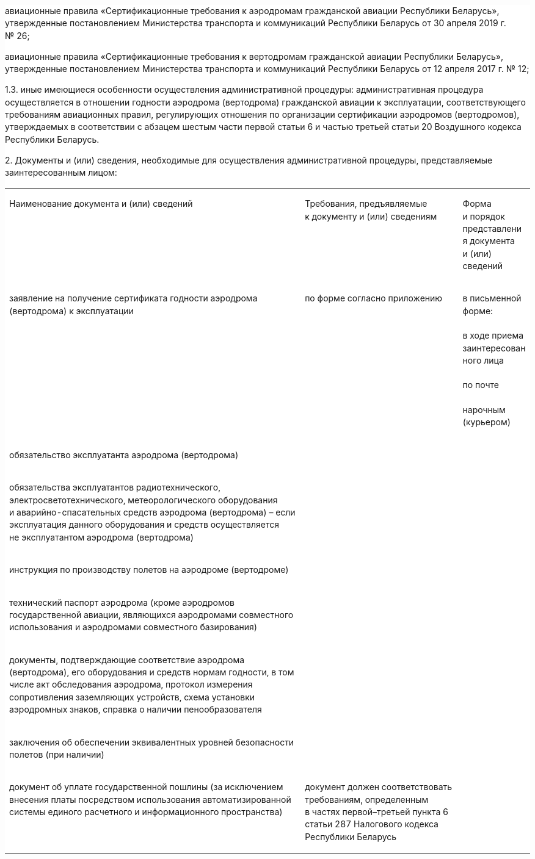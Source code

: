 <p>авиационные правила «Сертификационные требования к аэродромам гражданской авиации Республики Беларусь», утвержденные постановлением Министерства транспорта и коммуникаций Республики Беларусь от 30 апреля 2019 г. № 26;</p>
<p>авиационные правила «Сертификационные требования к вертодромам гражданской авиации Республики Беларусь», утвержденные постановлением Министерства транспорта и коммуникаций Республики Беларусь от 12 апреля 2017 г. № 12;</p>
<p>1.3. иные имеющиеся особенности осуществления административной процедуры: административная процедура осуществляется в отношении годности аэродрома (вертодрома) гражданской авиации к эксплуатации, соответствующего требованиям авиационных правил, регулирующих отношения по организации сертификации аэродромов (вертодромов), утверждаемых в соответствии с абзацем шестым части первой статьи 6 и частью третьей статьи 20 Воздушного кодекса Республики Беларусь.</p>
<p>2. Документы и (или) сведения, необходимые для осуществления административной процедуры, представляемые заинтересованным лицом:</p>
<p></p>
<table>
<tr>
<td><p>Наименование документа и (или) сведений</p></td>
<td><p>Требования, предъявляемые к документу и (или) сведениям</p></td>
<td><p>Форма и порядок представления документа и (или) сведений</p></td>
</tr>
<tr>
<td><p>заявление на получение сертификата годности аэродрома (вертодрома) к эксплуатации</p></td>
<td><p>по форме согласно приложению</p></td>
<td><p>в письменной форме:<br><br>в ходе приема заинтересованного лица<br><br>по почте<br><br>нарочным (курьером)</p></td>
</tr>
<tr>
<td><p>обязательство эксплуатанта аэродрома (вертодрома)</p></td>
<td><p></p></td>
</tr>
<tr>
<td><p>обязательства эксплуатантов радиотехнического, электросветотехнического, метеорологического оборудования и аварийно-спасательных средств аэродрома (вертодрома) – если эксплуатация данного оборудования и средств осуществляется не эксплуатантом аэродрома (вертодрома)</p></td>
<td><p></p></td>
</tr>
<tr>
<td><p>инструкция по производству полетов на аэродроме (вертодроме)</p></td>
<td><p></p></td>
</tr>
<tr>
<td><p>технический паспорт аэродрома (кроме аэродромов государственной авиации, являющихся аэродромами совместного использования и аэродромами совместного базирования)</p></td>
<td><p></p></td>
</tr>
<tr>
<td><p>документы, подтверждающие соответствие аэродрома (вертодрома), его оборудования и средств нормам годности, в том числе акт обследования аэродрома, протокол измерения сопротивления заземляющих устройств, схема установки аэродромных знаков, справка о наличии пенообразователя</p></td>
<td><p></p></td>
<td><p></p></td>
</tr>
<tr>
<td><p>заключения об обеспечении эквивалентных уровней безопасности полетов (при наличии)</p></td>
<td><p></p></td>
<td><p></p></td>
</tr>
<tr>
<td><p>документ об уплате государственной пошлины (за исключением внесения платы посредством использования автоматизированной системы единого расчетного и информационного пространства)</p></td>
<td><p>документ должен соответствовать требованиям, определенным в частях первой–третьей пункта 6 статьи 287 Налогового кодекса Республики Беларусь</p></td>
<td><p></p></td>
</tr>